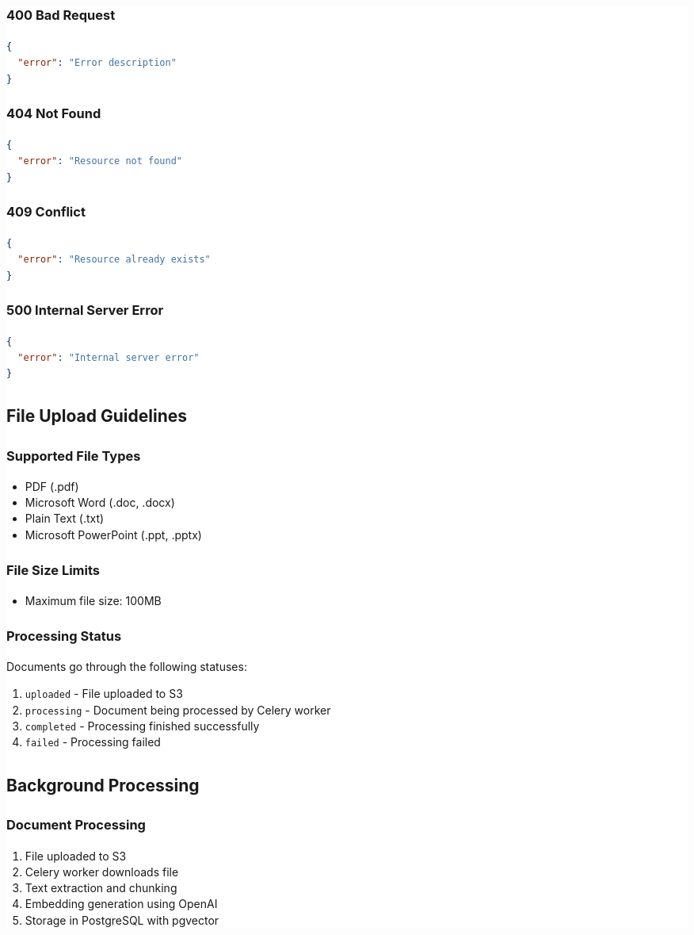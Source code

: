 ### 400 Bad Request
```json
{
  "error": "Error description"
}
```

### 404 Not Found
```json
{
  "error": "Resource not found"
}
```

### 409 Conflict
```json
{
  "error": "Resource already exists"
}
```

### 500 Internal Server Error
```json
{
  "error": "Internal server error"
}
```

## File Upload Guidelines

### Supported File Types
- PDF (.pdf)
- Microsoft Word (.doc, .docx)
- Plain Text (.txt)
- Microsoft PowerPoint (.ppt, .pptx)

### File Size Limits
- Maximum file size: 100MB

### Processing Status
Documents go through the following statuses:
1. `uploaded` - File uploaded to S3
2. `processing` - Document being processed by Celery worker
3. `completed` - Processing finished successfully
4. `failed` - Processing failed

## Background Processing

### Document Processing
1. File uploaded to S3
2. Celery worker downloads file
3. Text extraction and chunking
4. Embedding generation using OpenAI
5. Storage in PostgreSQL with pgvector
